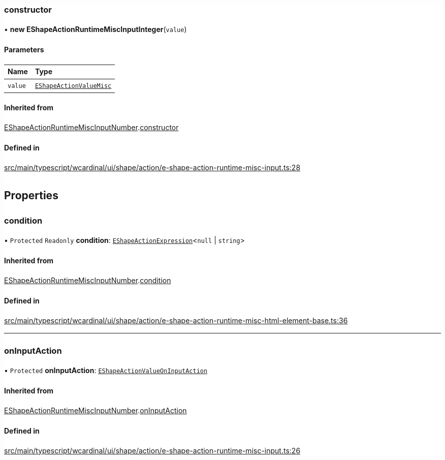 ### constructor

• **new EShapeActionRuntimeMiscInputInteger**(`value`)

#### Parameters

| Name | Type |
| :------ | :------ |
| `value` | [`EShapeActionValueMisc`](EShapeActionValueMisc.md) |

#### Inherited from

[EShapeActionRuntimeMiscInputNumber](EShapeActionRuntimeMiscInputNumber.md).[constructor](EShapeActionRuntimeMiscInputNumber.md#constructor)

#### Defined in

[src/main/typescript/wcardinal/ui/shape/action/e-shape-action-runtime-misc-input.ts:28](https://github.com/winter-cardinal/winter-cardinal-ui/blob/v0.200.0/src/main/typescript/wcardinal/ui/shape/action/e-shape-action-runtime-misc-input.ts#L28)

## Properties

### condition

• `Protected` `Readonly` **condition**: [`EShapeActionExpression`](../index.md#eshapeactionexpression)<``null`` \| `string`\>

#### Inherited from

[EShapeActionRuntimeMiscInputNumber](EShapeActionRuntimeMiscInputNumber.md).[condition](EShapeActionRuntimeMiscInputNumber.md#condition)

#### Defined in

[src/main/typescript/wcardinal/ui/shape/action/e-shape-action-runtime-misc-html-element-base.ts:36](https://github.com/winter-cardinal/winter-cardinal-ui/blob/v0.200.0/src/main/typescript/wcardinal/ui/shape/action/e-shape-action-runtime-misc-html-element-base.ts#L36)

___

### onInputAction

• `Protected` **onInputAction**: [`EShapeActionValueOnInputAction`](../index.md#eshapeactionvalueoninputaction)

#### Inherited from

[EShapeActionRuntimeMiscInputNumber](EShapeActionRuntimeMiscInputNumber.md).[onInputAction](EShapeActionRuntimeMiscInputNumber.md#oninputaction)

#### Defined in

[src/main/typescript/wcardinal/ui/shape/action/e-shape-action-runtime-misc-input.ts:26](https://github.com/winter-cardinal/winter-cardinal-ui/blob/v0.200.0/src/main/typescript/wcardinal/ui/shape/action/e-shape-action-runtime-misc-input.ts#L26)
